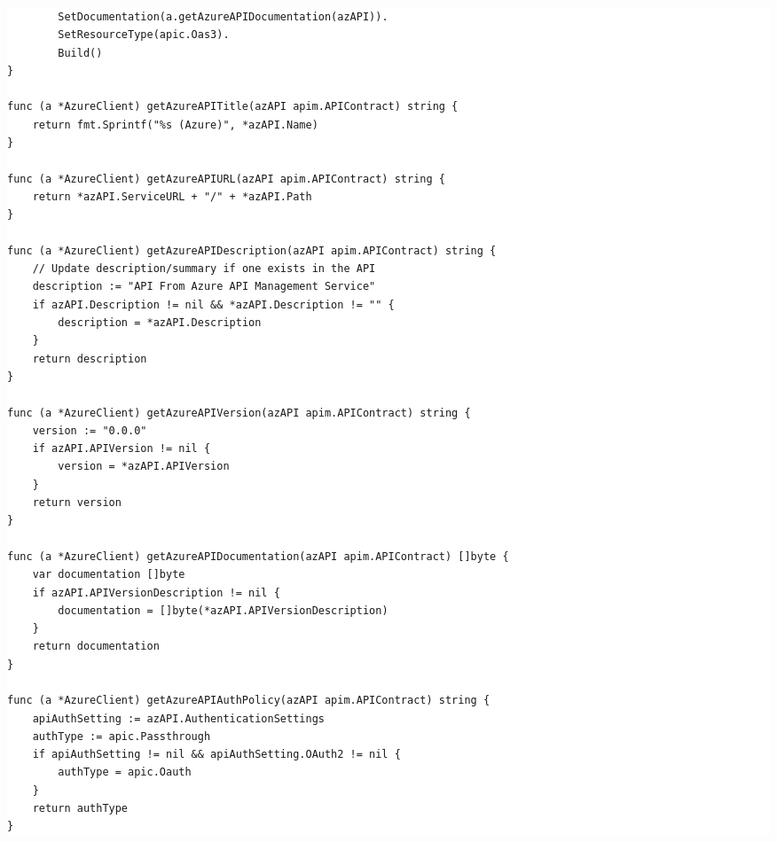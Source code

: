 ```
		SetDocumentation(a.getAzureAPIDocumentation(azAPI)).
		SetResourceType(apic.Oas3).
		Build()
}

func (a *AzureClient) getAzureAPITitle(azAPI apim.APIContract) string {
	return fmt.Sprintf("%s (Azure)", *azAPI.Name)
}

func (a *AzureClient) getAzureAPIURL(azAPI apim.APIContract) string {
	return *azAPI.ServiceURL + "/" + *azAPI.Path
}

func (a *AzureClient) getAzureAPIDescription(azAPI apim.APIContract) string {
	// Update description/summary if one exists in the API
	description := "API From Azure API Management Service"
	if azAPI.Description != nil && *azAPI.Description != "" {
		description = *azAPI.Description
	}
	return description
}

func (a *AzureClient) getAzureAPIVersion(azAPI apim.APIContract) string {
	version := "0.0.0"
	if azAPI.APIVersion != nil {
		version = *azAPI.APIVersion
	}
	return version
}

func (a *AzureClient) getAzureAPIDocumentation(azAPI apim.APIContract) []byte {
	var documentation []byte
	if azAPI.APIVersionDescription != nil {
		documentation = []byte(*azAPI.APIVersionDescription)
	}
	return documentation
}

func (a *AzureClient) getAzureAPIAuthPolicy(azAPI apim.APIContract) string {
	apiAuthSetting := azAPI.AuthenticationSettings
	authType := apic.Passthrough
	if apiAuthSetting != nil && apiAuthSetting.OAuth2 != nil {
		authType = apic.Oauth
	}
	return authType
}

```



